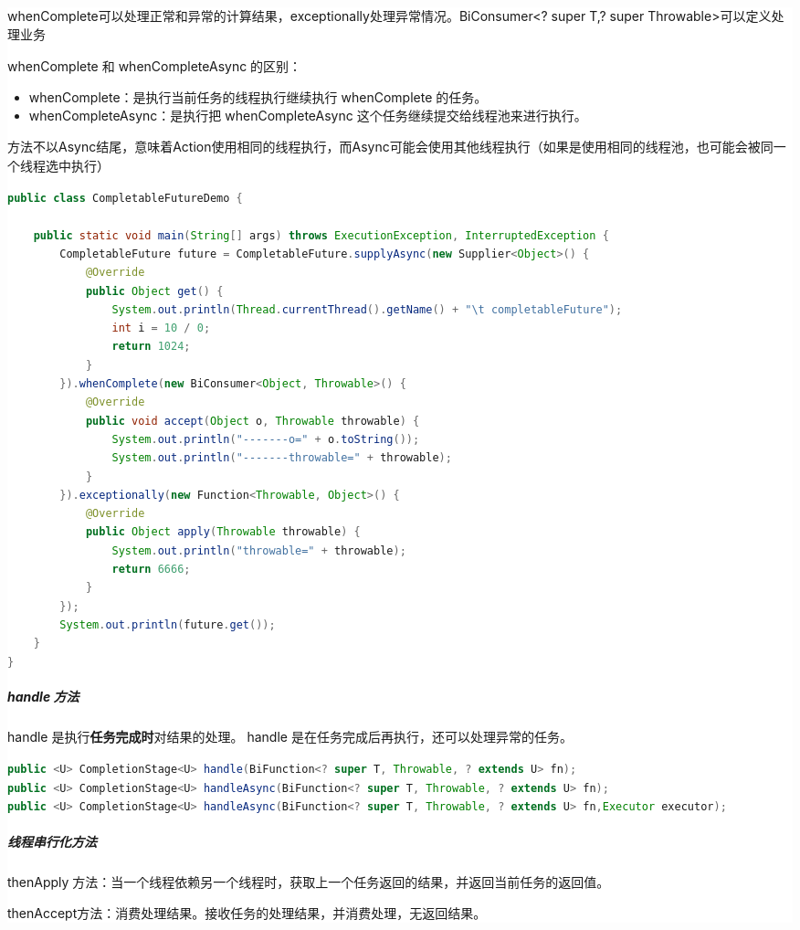 whenComplete可以处理正常和异常的计算结果，exceptionally处理异常情况。BiConsumer<? super T,? super Throwable>可以定义处理业务

whenComplete 和 whenCompleteAsync 的区别：

- whenComplete：是执行当前任务的线程执行继续执行 whenComplete 的任务。
- whenCompleteAsync：是执行把 whenCompleteAsync 这个任务继续提交给线程池来进行执行。

方法不以Async结尾，意味着Action使用相同的线程执行，而Async可能会使用其他线程执行（如果是使用相同的线程池，也可能会被同一个线程选中执行）

```java
public class CompletableFutureDemo {

    public static void main(String[] args) throws ExecutionException, InterruptedException {
        CompletableFuture future = CompletableFuture.supplyAsync(new Supplier<Object>() {
            @Override
            public Object get() {
                System.out.println(Thread.currentThread().getName() + "\t completableFuture");
                int i = 10 / 0;
                return 1024;
            }
        }).whenComplete(new BiConsumer<Object, Throwable>() {
            @Override
            public void accept(Object o, Throwable throwable) {
                System.out.println("-------o=" + o.toString());
                System.out.println("-------throwable=" + throwable);
            }
        }).exceptionally(new Function<Throwable, Object>() {
            @Override
            public Object apply(Throwable throwable) {
                System.out.println("throwable=" + throwable);
                return 6666;
            }
        });
        System.out.println(future.get());
    }
}

```

##### handle 方法

handle 是执行**任务完成时**对结果的处理。
handle 是在任务完成后再执行，还可以处理异常的任务。

```java
public <U> CompletionStage<U> handle(BiFunction<? super T, Throwable, ? extends U> fn);
public <U> CompletionStage<U> handleAsync(BiFunction<? super T, Throwable, ? extends U> fn);
public <U> CompletionStage<U> handleAsync(BiFunction<? super T, Throwable, ? extends U> fn,Executor executor);
```

##### 线程串行化方法

thenApply 方法：当一个线程依赖另一个线程时，获取上一个任务返回的结果，并返回当前任务的返回值。

thenAccept方法：消费处理结果。接收任务的处理结果，并消费处理，无返回结果。
